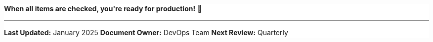 **When all items are checked, you're ready for production!** 🚀

---

**Last Updated:** January 2025
**Document Owner:** DevOps Team
**Next Review:** Quarterly
